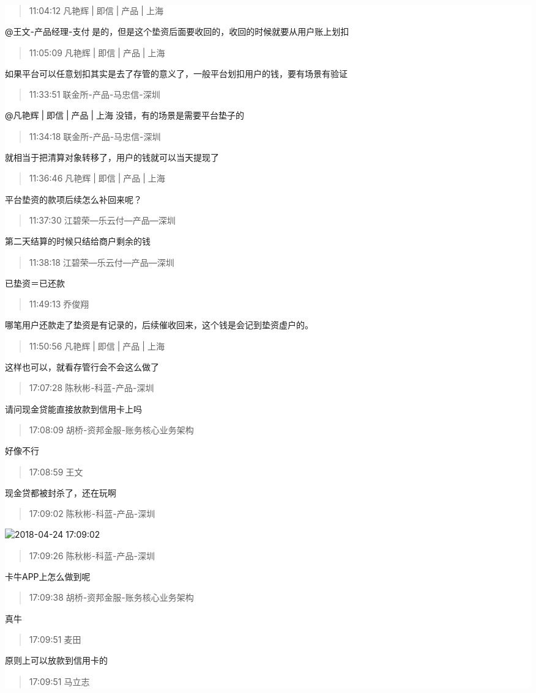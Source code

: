 > 11:04:12  凡艳辉 | 即信 | 产品 | 上海  
   
@王文-产品经理-支付 是的，但是这个垫资后面要收回的，收回的时候就要从用户账上划扣  
   
> 11:05:09  凡艳辉 | 即信 | 产品 | 上海  
   
如果平台可以任意划扣其实是去了存管的意义了，一般平台划扣用户的钱，要有场景有验证  
   
> 11:33:51  联金所-产品-马忠信-深圳  
   
@凡艳辉 | 即信 | 产品 | 上海 没错，有的场景是需要平台垫子的  
   
> 11:34:18  联金所-产品-马忠信-深圳  
   
就相当于把清算对象转移了，用户的钱就可以当天提现了  
   
> 11:36:46  凡艳辉 | 即信 | 产品 | 上海  
   
平台垫资的款项后续怎么补回来呢？  
   
> 11:37:30  江碧荣—乐云付—产品—深圳  
   
第二天结算的时候只结给商户剩余的钱  
   
> 11:38:18  江碧荣—乐云付—产品—深圳  
   
已垫资＝已还款  
   
> 11:49:13  乔俊翔  
   
哪笔用户还款走了垫资是有记录的，后续催收回来，这个钱是会记到垫资虚户的。  
   
> 11:50:56  凡艳辉 | 即信 | 产品 | 上海  
   
这样也可以，就看存管行会不会这么做了  
   
> 17:07:28  陈秋彬-科蓝-产品-深圳  
   
请问现金贷能直接放款到信用卡上吗  
   
> 17:08:09  胡桥-资邦金服-账务核心业务架构  
   
好像不行  
   
> 17:08:59  王文  
   
现金贷都被封杀了，还在玩啊  
   
> 17:09:02  陈秋彬-科蓝-产品-深圳  
   
![2018-04-24 17:09:02](http://static.cocolian.cn/img/201804/20180424_170902.png) 
   
> 17:09:26  陈秋彬-科蓝-产品-深圳  
   
卡牛APP上怎么做到呢  
   
> 17:09:38  胡桥-资邦金服-账务核心业务架构  
   
真牛  
   
> 17:09:51  麦田  
   
原则上可以放款到信用卡的  
   
> 17:09:51  马立志  
   